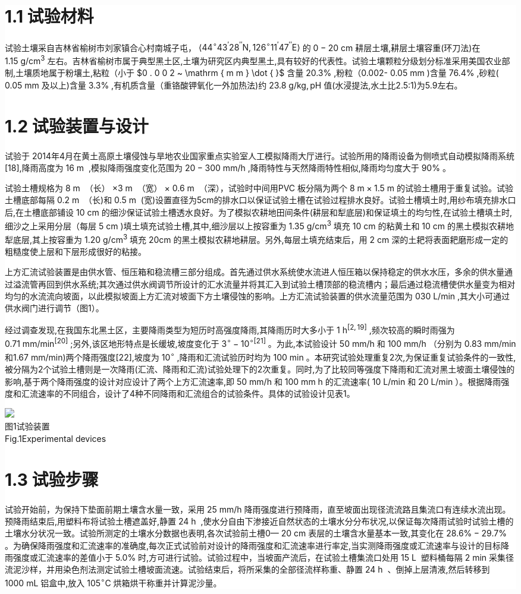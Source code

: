 # 1.1 试验材料

试验土壤采自吉林省榆树市刘家镇合心村南城子屯， $\langle 4 4 ^ { \circ } 4 3 ^ { \prime } 2 8 ^ { \prime \prime } \mathrm { N } , 1 2 6 ^ { \circ } 1 1 ^ { \prime } 4 7 ^ { \prime \prime } \mathrm { E } \rangle$ 的 $0 { - } 2 0 ~ \mathrm { c m }$ 耕层土壤,耕层土壤容重(环刀法)在 $1 . 1 5 ~ \mathrm { g / c m } ^ { 3 }$ 左右。吉林省榆树市属于典型黑土区,土壤为研究区内典型黑土,具有较好的代表性。试验土壤颗粒分级划分标准采用美国农业部制,土壤质地属于粉壤土,粘粒（小于 $0 . 0 0 2 ~ \mathrm { m m } \dot { }$ 含量 $2 0 . 3 \%$ ,粉粒（0.002- $0 . 0 5 \ \mathrm { m m }$ )含量 $7 6 . 4 \%$ ,砂粒( $0 . 0 5 \ \mathrm { m m }$ 及以上)含量 $3 . 3 \%$ ,有机质含量（重铬酸钾氧化一外加热法)约 $2 3 . 8 ~ \mathrm { g / k g , p H }$ 值(水浸提法,水土比2.5:1)为5.9左右。

# 1.2 试验装置与设计

试验于 2014年4月在黄土高原土壤侵蚀与旱地农业国家重点实验室人工模拟降雨大厅进行。试验所用的降雨设备为侧喷式自动模拟降雨系统[18],降雨高度为 $1 6 \mathrm { ~ m ~ }$ ,模拟降雨强度变化范围为 $2 0 { - } 3 0 0 \ \mathrm { m m / h }$ ,降雨特性与天然降雨特性相似,降雨均匀度大于 $9 0 \%$ 。

试验土槽规格为 $8 \mathrm { ~ m ~ }$ （长） $\times 3 \mathrm { ~ m ~ }$ （宽） $\times \ 0 . 6 \mathrm { ~ m ~ }$ （深），试验时中间用PVC 板分隔为两个 $\mathrm { 8 } \ \mathrm { m } { \times } 1 . 5 \ \mathrm { m }$ 的试验土槽用于重复试验。试验土槽底部每隔 $0 . 2 { \mathrm { ~ m ~ } }$ （长)和 $0 . 5 \mathrm { ~ m ~ }$ (宽)设置直径为5cm的排水口以保证试验土槽在试验过程排水良好。试验土槽填土时,用纱布填充排水口后,在土槽底部铺设 $1 0 ~ \mathrm { { c m } }$ 的细沙保证试验土槽透水良好。为了模拟农耕地田间条件(耕层和犁底层)和保证填土的均匀性,在试验土槽填土时,细沙之上采用分层（每层 $5 ~ \mathrm { c m }$ )填土填充试验土槽,其中,细沙层以上按容重为 $1 . 3 5 ~ \mathrm { g / c m } ^ { 3 }$ 填充 $1 0 \ \mathrm { c m }$ 的粘黄土和 $1 0 \ \mathrm { c m }$ 的黑土模拟农耕地犁底层,其上按容重为 $1 . 2 0 ~ \mathrm { g / c m } ^ { 3 }$ 填充 $2 0 \mathrm { { c m } }$ 的黑土模拟农耕地耕层。另外,每层土填充结束后，用 $2 \ \mathrm { c m }$ 深的土耙将表面耙磨形成一定的粗糙度使上层和下层形成很好的粘接。

上方汇流试验装置是由供水管、恒压箱和稳流槽三部分组成。首先通过供水系统使水流进人恒压箱以保持稳定的供水水压，多余的供水量通过溢流管再回到供水系统;其次通过供水阀调节所设计的汇水流量并将其汇入到试验土槽顶部的稳流槽内；最后通过稳流槽使供水量变为相对均匀的水流流向坡面，以此模拟坡面上方汇流对坡面下方土壤侵蚀的影响。上方汇流试验装置的供水流量范围为 $0 {  } 3 0 ~ \mathrm { L / m i n }$ ,其大小可通过供水阀门进行调节（图1）。

经过调查发现,在我国东北黑土区，主要降雨类型为短历时高强度降雨,其降雨历时大多小于 $1 \ \mathrm { h } ^ { [ 2 , 1 9 ] }$ ,频次较高的瞬时雨强为 $0 . 7 1 \mathrm { \ m m / m i n } ^ { \left[ 2 0 \right] }$ ;另外,该区地形特点是长缓坡,坡度变化于 $3 ^ { \circ } - 1 0 ^ { \circ [ 2 1 ] }$ 。为此,本试验设计 $5 0 \ \mathrm { m m / h }$ 和 $1 0 0 \ \mathrm { m m / h }$ （分别为 $0 . 8 3 \mathrm { \ m m / m i n }$ 和1.67 mm/min)两个降雨强度[22],坡度为 $1 0 ^ { \circ }$ ,降雨和汇流试验历时均为 $1 0 0 ~ \mathrm { { m i n } }$ 。本研究试验处理重复2次,为保证重复试验条件的一致性,被分隔为2个试验土槽则是一次降雨(汇流、降雨和汇流)试验处理下的2次重复。同时,为了比较同等强度下降雨和汇流对黑土坡面土壤侵蚀的影响,基于两个降雨强度的设计对应设计了两个上方汇流速率,即 $5 0 \ \mathrm { m m / h }$ 和 $1 0 0 \ \mathrm { m m } \ \mathrm { h }$ 的汇流速率( $1 0 ~ \mathrm { L / m i n }$ 和 $2 0 ~ \mathrm { L / m i n }$ ）。根据降雨强度和汇流速率的不同组合，设计了4种不同降雨和汇流组合的试验条件。具体的试验设计见表1。

![](images/ce4376057270849e6029981d7549d6e0bf4183022333b60800179f2ee9dfca47.jpg)  
图1试验装置  
Fig.1Experimental devices

# 1.3 试验步骤

试验开始前，为保持下垫面前期土壤含水量一致，采用 $2 5 \ \mathrm { m m / h }$ 降雨强度进行预降雨，直至坡面出现径流流路且集流口有连续水流出现。预降雨结束后,用塑料布将试验土槽遮盖好,静置 $2 4 \mathrm { ~ h ~ }$ ,使水分自由下渗接近自然状态的土壤水分分布状况,以保证每次降雨试验时试验土槽的土壤水分状况一致。试验所测定的土壤水分数据也表明,各次试验前土槽0— $2 0 ~ \mathrm { c m }$ 表层的土壤含水量基本一致,其变化在 $2 8 . 6 \% - 2 9 . 7 \%$ 。为确保降雨强度和汇流速率的准确度,每次正式试验前对设计的降雨强度和汇流速率进行率定,当实测降雨强度或汇流速率与设计的目标降雨强度或汇流速率的差值小于 $5 . 0 \%$ 时,方可进行试验。试验过程中，当坡面产流后，在试验土槽集流口处用 $1 5 \mathrm { ~ L ~ }$ 塑料桶每隔 $2 ~ \mathrm { m i n }$ 采集径流泥沙样，并用染色剂法测定试验土槽坡面流速。试验结束后，将所采集的全部径流样称重、静置 $2 4 \mathrm { ~ h ~ }$ 、倒掉上层清液,然后转移到 $1 0 0 0 ~ \mathrm { { m L } }$ 铝盒中,放入 $1 0 5 \mathrm { ^ \circ C }$ 烘箱烘干称重并计算泥沙量。
